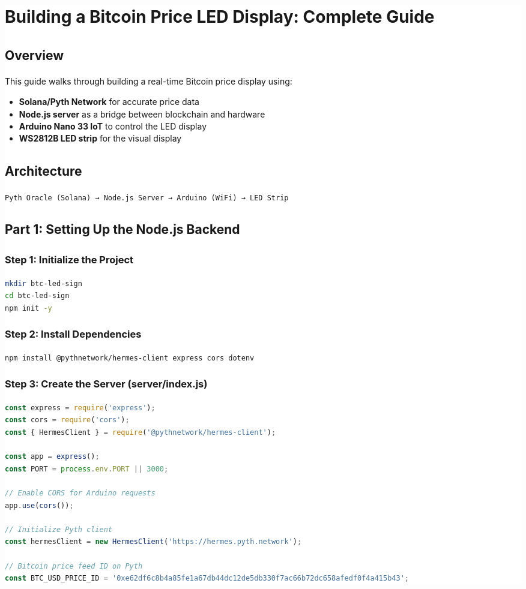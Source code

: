 # Building a Bitcoin Price LED Display: Complete Guide

## Overview

This guide walks through building a real-time Bitcoin price display using:
- **Solana/Pyth Network** for accurate price data
- **Node.js server** as a bridge between blockchain and hardware
- **Arduino Nano 33 IoT** to control the LED display
- **WS2812B LED strip** for the visual display

## Architecture

```
Pyth Oracle (Solana) → Node.js Server → Arduino (WiFi) → LED Strip
```

## Part 1: Setting Up the Node.js Backend

### Step 1: Initialize the Project

```bash
mkdir btc-led-sign
cd btc-led-sign
npm init -y
```

### Step 2: Install Dependencies

```bash
npm install @pythnetwork/hermes-client express cors dotenv
```

### Step 3: Create the Server (server/index.js)

```javascript
const express = require('express');
const cors = require('cors');
const { HermesClient } = require('@pythnetwork/hermes-client');

const app = express();
const PORT = process.env.PORT || 3000;

// Enable CORS for Arduino requests
app.use(cors());

// Initialize Pyth client
const hermesClient = new HermesClient('https://hermes.pyth.network');

// Bitcoin price feed ID on Pyth
const BTC_USD_PRICE_ID = '0xe62df6c8b4a85fe1a67db44dc12de5db330f7ac66b72dc658afedf0f4a415b43';
```
